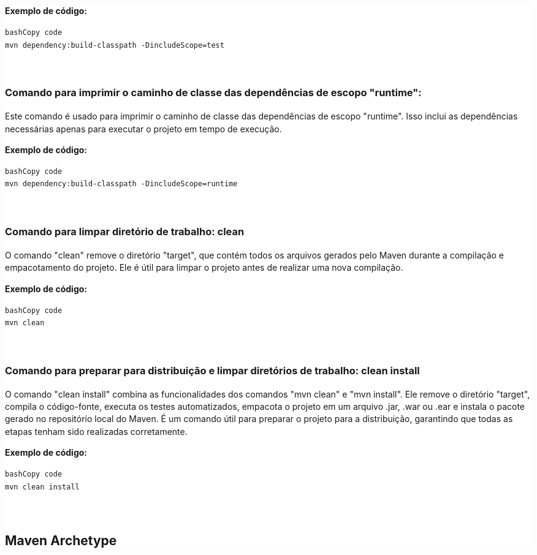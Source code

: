 **Exemplo de código:**

```
bashCopy code
mvn dependency:build-classpath -DincludeScope=test
```

<br>

### Comando para imprimir o caminho de classe das dependências de escopo "runtime":

Este comando é usado para imprimir o caminho de classe das dependências de escopo "runtime". Isso inclui as dependências necessárias apenas para executar o projeto em tempo de execução.

**Exemplo de código:**

```
bashCopy code
mvn dependency:build-classpath -DincludeScope=runtime

```

<br>

### Comando para limpar diretório de trabalho: clean

O comando "clean" remove o diretório "target", que contém todos os arquivos gerados pelo Maven durante a compilação e empacotamento do projeto. Ele é útil para limpar o projeto antes de realizar uma nova compilação.

**Exemplo de código:**

```
bashCopy code
mvn clean
```

<br>

### Comando para preparar para distribuição e limpar diretórios de trabalho: clean install

O comando "clean install" combina as funcionalidades dos comandos "mvn clean" e "mvn install". Ele remove o diretório "target", compila o código-fonte, executa os testes automatizados, empacota o projeto em um arquivo .jar, .war ou .ear e instala o pacote gerado no repositório local do Maven. É um comando útil para preparar o projeto para a distribuição, garantindo que todas as etapas tenham sido realizadas corretamente.

**Exemplo de código:**

```
bashCopy code
mvn clean install
```

<br>

## Maven Archetype
